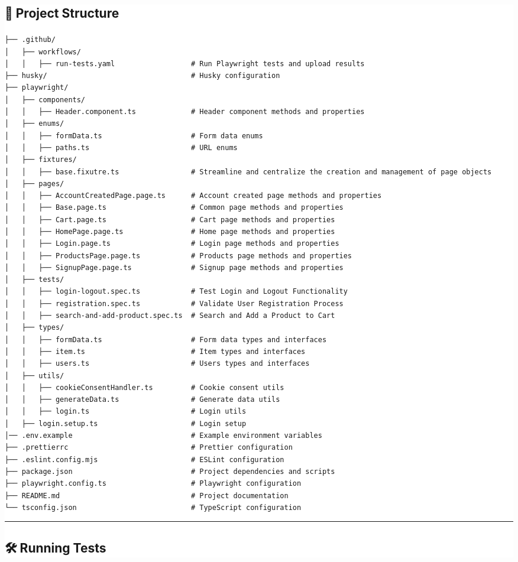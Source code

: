 
## 📁 Project Structure

```
├── .github/
│   ├── workflows/
│   │   ├── run-tests.yaml                  # Run Playwright tests and upload results
├── husky/                                  # Husky configuration
├── playwright/
│   ├── components/                       
│   │   ├── Header.component.ts             # Header component methods and properties
│   ├── enums/                            
│   │   ├── formData.ts                     # Form data enums
│   │   ├── paths.ts                        # URL enums
│   ├── fixtures/                             
│   │   ├── base.fixutre.ts                 # Streamline and centralize the creation and management of page objects
│   ├── pages/    
│   │   ├── AccountCreatedPage.page.ts      # Account created page methods and properties                        
│   │   ├── Base.page.ts                    # Common page methods and properties
│   │   ├── Cart.page.ts                    # Cart page methods and properties
│   │   ├── HomePage.page.ts                # Home page methods and properties
│   │   ├── Login.page.ts                   # Login page methods and properties
│   │   ├── ProductsPage.page.ts            # Products page methods and properties
│   │   ├── SignupPage.page.ts              # Signup page methods and properties
│   ├── tests/                            
│   │   ├── login-logout.spec.ts            # Test Login and Logout Functionality
│   │   ├── registration.spec.ts            # Validate User Registration Process
│   │   ├── search-and-add-product.spec.ts  # Search and Add a Product to Cart
│   ├── types/                           
│   │   ├── formData.ts                     # Form data types and interfaces
│   │   ├── item.ts                         # Item types and interfaces
│   │   ├── users.ts                        # Users types and interfaces
│   ├── utils/                            
│   │   ├── cookieConsentHandler.ts         # Cookie consent utils
│   │   ├── generateData.ts                 # Generate data utils
│   │   ├── login.ts                        # Login utils
│   ├── login.setup.ts                      # Login setup
│── .env.example                            # Example environment variables
├── .prettierrc                             # Prettier configuration
├── .eslint.config.mjs                      # ESLint configuration
├── package.json                            # Project dependencies and scripts
├── playwright.config.ts                    # Playwright configuration
├── README.md                               # Project documentation
└── tsconfig.json                           # TypeScript configuration
```

---

## 🛠 Running Tests

